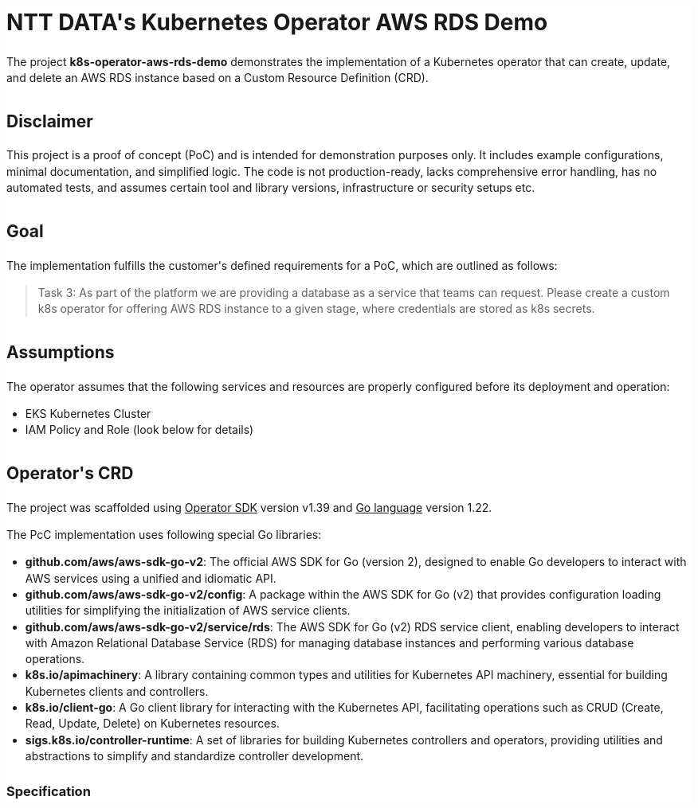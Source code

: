 # NTT DATA's Kubernetes Operator AWS RDS Demo

The project **k8s-operator-aws-rds-demo** demonstrates the implementation of a Kubernetes operator that can create, update, 
and delete an AWS RDS instance based on a Custom Resource Definition (CRD).

## Disclaimer

This project is a proof of concept (PoC) and is intended for demonstration purposes only.
It includes example configurations, minimal documentation, and simplified logic. 
The code is not production-ready, lacks comprehensive error handling, has no automated tests, 
and assumes certain tool and library versions, infrastructure or security setups etc.

## Goal

The implementation fulfills the customer's defined requirements for a PoC, which are outlined as follows:

> Task 3: As part of the platform we are providing a database as a service that teams can request. 
Please create a custom k8s operator for offering AWS RDS instance to a given stage, where credentials are stored as k8s secrets.

## Assumptions

The operator assumes that the following services and resources are properly configured before its deployment and operation:
* EKS Kubernetes Cluster
* IAM Policy and Role (look below for details)

## Operator's CRD

The project was scaffolded using [Operator SDK](https://operatorframework.io/) version v1.39 and [Go language](https://go.dev/) version 1.22.

The PcC implementation uses following special Go libraries:
* **github.com/aws/aws-sdk-go-v2**: The official AWS SDK for Go (version 2), designed to enable Go developers to interact with AWS services using a unified and idiomatic API.
* **github.com/aws/aws-sdk-go-v2/config**: A package within the AWS SDK for Go (v2) that provides configuration loading utilities for simplifying the initialization of AWS service clients.
* **github.com/aws/aws-sdk-go-v2/service/rds**: The AWS SDK for Go (v2) RDS service client, enabling developers to interact with Amazon Relational Database Service (RDS) for managing database instances and performing various database operations.
* **k8s.io/apimachinery**: A library containing common types and utilities for Kubernetes API machinery, essential for building Kubernetes clients and controllers.
* **k8s.io/client-go**: A Go client library for interacting with the Kubernetes API, facilitating operations such as CRUD (Create, Read, Update, Delete) on Kubernetes resources.
* **sigs.k8s.io/controller-runtime**: A set of libraries for building Kubernetes controllers and operators, providing utilities and abstractions to simplify and standardize controller development.

### Specification
